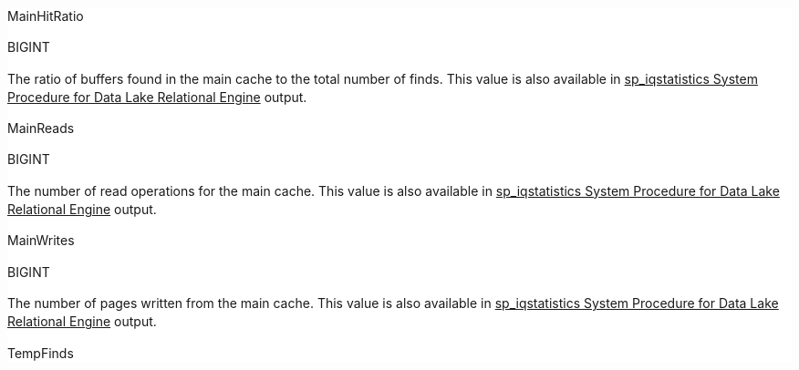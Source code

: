 MainHitRatio

</td>
<td valign="top">

BIGINT

</td>
<td valign="top">

The ratio of buffers found in the main cache to the total number of finds. This value is also available in [sp\_iqstatistics System Procedure for Data Lake Relational Engine](../060-stored-procedures/sp-iqstatistics-system-procedure-for-data-lake-relational-engine-a5b7d32.md) output.

</td>
</tr>
<tr>
<td valign="top">

MainReads

</td>
<td valign="top">

BIGINT

</td>
<td valign="top">

The number of read operations for the main cache. This value is also available in [sp\_iqstatistics System Procedure for Data Lake Relational Engine](../060-stored-procedures/sp-iqstatistics-system-procedure-for-data-lake-relational-engine-a5b7d32.md) output.

</td>
</tr>
<tr>
<td valign="top">

MainWrites

</td>
<td valign="top">

BIGINT

</td>
<td valign="top">

The number of pages written from the main cache. This value is also available in [sp\_iqstatistics System Procedure for Data Lake Relational Engine](../060-stored-procedures/sp-iqstatistics-system-procedure-for-data-lake-relational-engine-a5b7d32.md) output.

</td>
</tr>
<tr>
<td valign="top">

TempFinds

</td>
<td valign="top">
